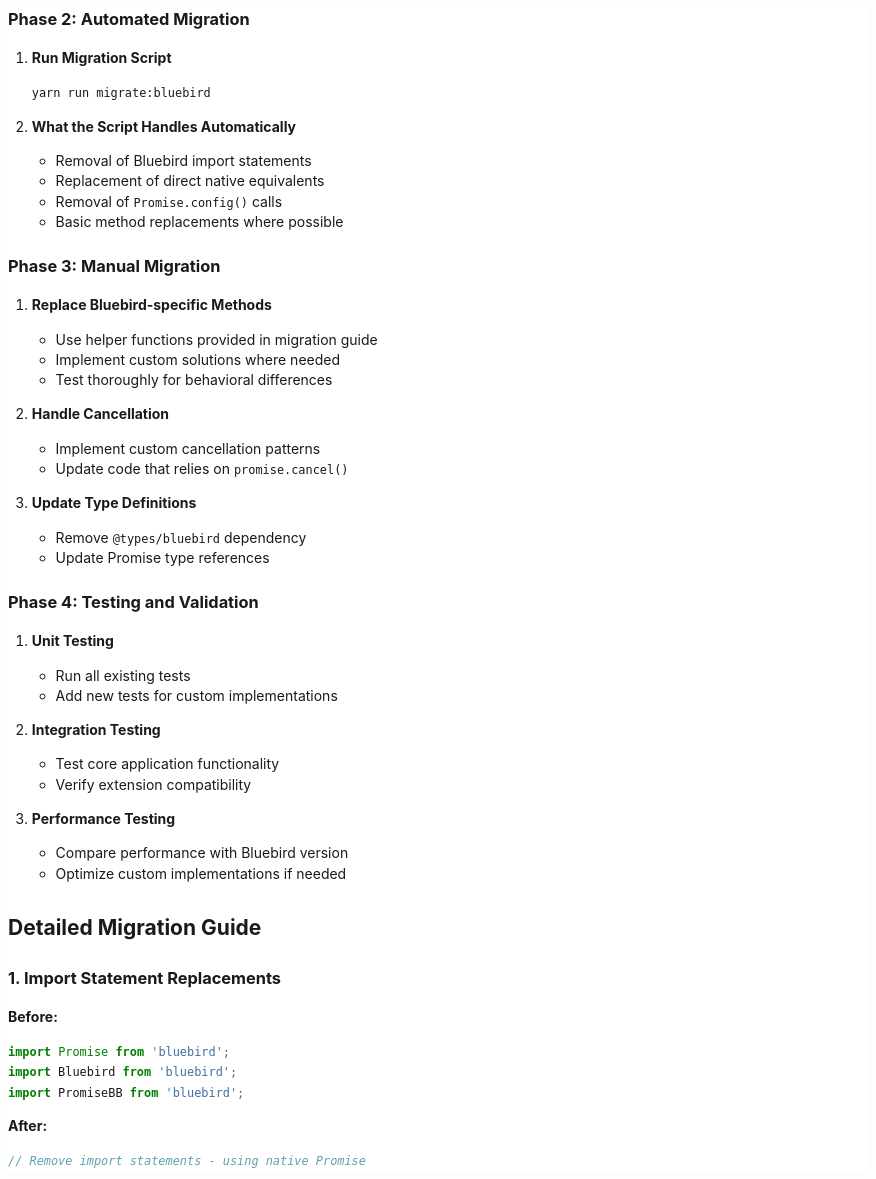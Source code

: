 ### Phase 2: Automated Migration

1. **Run Migration Script**
   ```bash
   yarn run migrate:bluebird
   ```

2. **What the Script Handles Automatically**
   - Removal of Bluebird import statements
   - Replacement of direct native equivalents
   - Removal of `Promise.config()` calls
   - Basic method replacements where possible

### Phase 3: Manual Migration

1. **Replace Bluebird-specific Methods**
   - Use helper functions provided in migration guide
   - Implement custom solutions where needed
   - Test thoroughly for behavioral differences

2. **Handle Cancellation**
   - Implement custom cancellation patterns
   - Update code that relies on `promise.cancel()`

3. **Update Type Definitions**
   - Remove `@types/bluebird` dependency
   - Update Promise type references

### Phase 4: Testing and Validation

1. **Unit Testing**
   - Run all existing tests
   - Add new tests for custom implementations

2. **Integration Testing**
   - Test core application functionality
   - Verify extension compatibility

3. **Performance Testing**
   - Compare performance with Bluebird version
   - Optimize custom implementations if needed

## Detailed Migration Guide

### 1. Import Statement Replacements

**Before:**
```typescript
import Promise from 'bluebird';
import Bluebird from 'bluebird';
import PromiseBB from 'bluebird';
```

**After:**
```typescript
// Remove import statements - using native Promise
```
